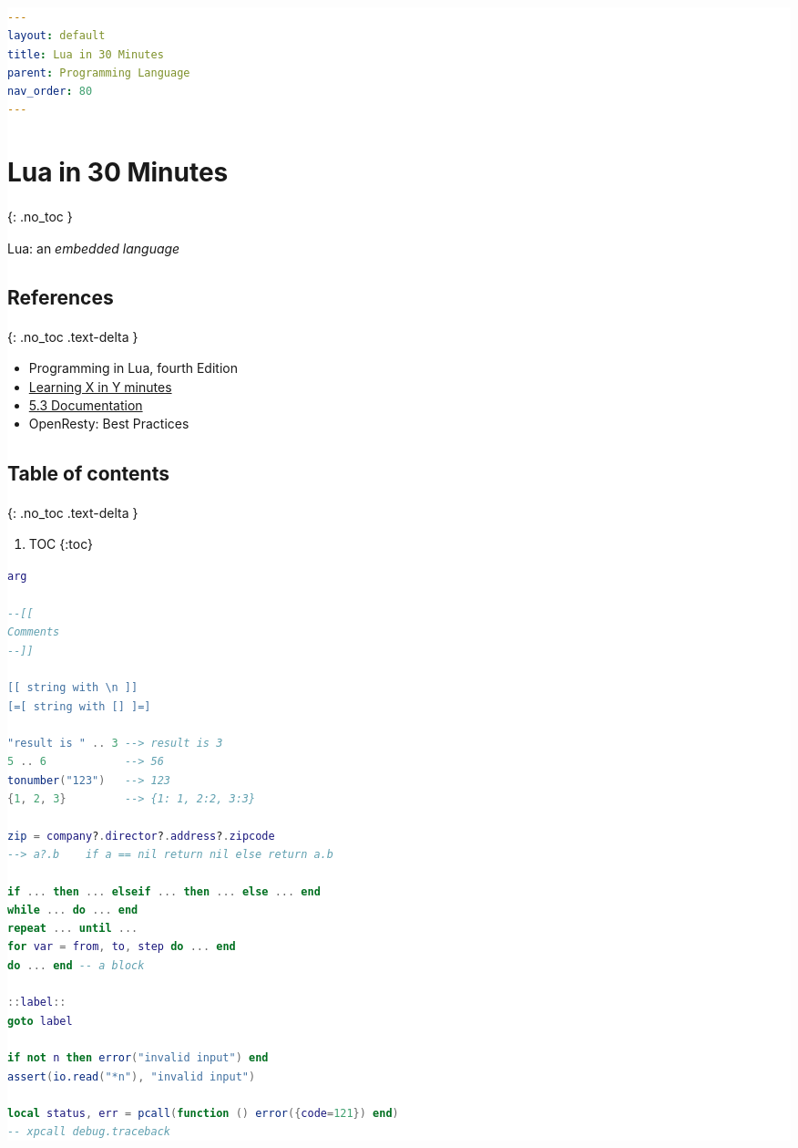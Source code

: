 ```yaml
---
layout: default
title: Lua in 30 Minutes
parent: Programming Language
nav_order: 80
---
```


# Lua in 30 Minutes
{: .no_toc }

Lua: an *embedded language*

## References
{: .no_toc .text-delta }

- Programming in Lua, fourth Edition
- [Learning X in Y minutes](https://learnxinyminutes.com/docs/lua/)
- [5.3 Documentation](http://www.lua.org/manual/5.3/)
- OpenResty: Best Practices

## Table of contents
{: .no_toc .text-delta }

1. TOC
{:toc}

```lua
arg

--[[
Comments
--]]

[[ string with \n ]]
[=[ string with [] ]=]

"result is " .. 3 --> result is 3
5 .. 6            --> 56
tonumber("123")   --> 123
{1, 2, 3}         --> {1: 1, 2:2, 3:3}

zip = company?.director?.address?.zipcode 
--> a?.b    if a == nil return nil else return a.b

if ... then ... elseif ... then ... else ... end
while ... do ... end
repeat ... until ...
for var = from, to, step do ... end
do ... end -- a block

::label:: 
goto label

if not n then error("invalid input") end
assert(io.read("*n"), "invalid input")

local status, err = pcall(function () error({code=121}) end)
-- xpcall debug.traceback
```
